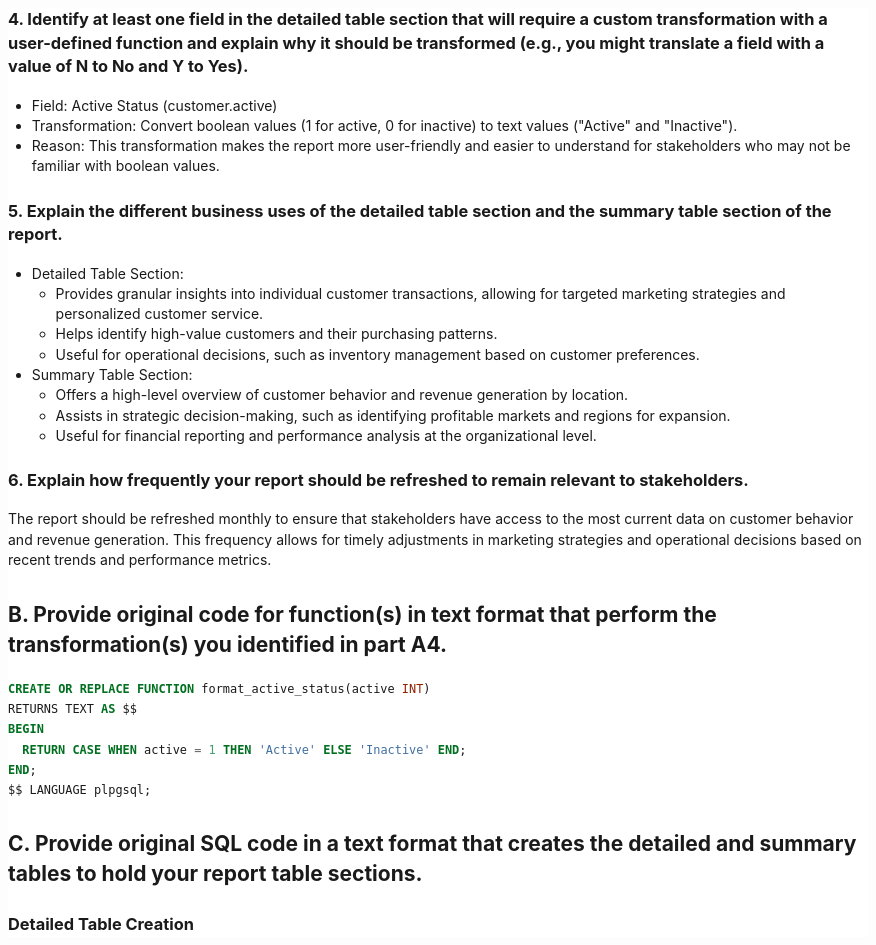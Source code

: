 ### 4.  Identify at least one field in the detailed table section that will require a custom transformation with a user-defined function and explain why it should be transformed (e.g., you might translate a field with a value of N to No and Y to Yes).
    
- Field: Active Status (customer.active)
- Transformation: Convert boolean values (1 for active, 0 for inactive) to text values ("Active" and "Inactive").
- Reason: This transformation makes the report more user-friendly and easier to understand for stakeholders who may not be familiar with boolean values.

### 5.  Explain the different business uses of the detailed table section and the summary table section of the report.

- Detailed Table Section:
    - Provides granular insights into individual customer transactions, allowing for targeted marketing strategies and personalized customer service.
    - Helps identify high-value customers and their purchasing patterns.
    - Useful for operational decisions, such as inventory management based on customer preferences.
- Summary Table Section:
    - Offers a high-level overview of customer behavior and revenue generation by location.
    - Assists in strategic decision-making, such as identifying profitable markets and regions for expansion.
    - Useful for financial reporting and performance analysis at the organizational level. 

### 6.  Explain how frequently your report should be refreshed to remain relevant to stakeholders.

The report should be refreshed monthly to ensure that stakeholders have access to the most current data on customer behavior and revenue generation. This frequency allows for timely adjustments in marketing strategies and operational decisions based on recent trends and performance metrics.

## B.  Provide original code for function(s) in text format that perform the transformation(s) you identified in part A4.

```sql
CREATE OR REPLACE FUNCTION format_active_status(active INT)
RETURNS TEXT AS $$
BEGIN
  RETURN CASE WHEN active = 1 THEN 'Active' ELSE 'Inactive' END;
END;
$$ LANGUAGE plpgsql;
```

## C.  Provide original SQL code in a text format that creates the detailed and summary tables to hold your report table sections.

### Detailed Table Creation

